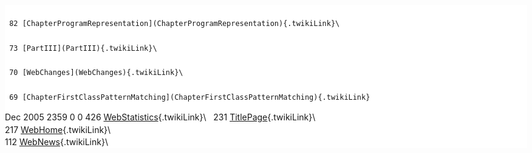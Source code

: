                                                                                                                                                                                                                                                                                                                                                                                                                                                                                                                               82 [ChapterProgramRepresentation](ChapterProgramRepresentation){.twikiLink}\                                                                                      
                                                                                                                                                                                                                                                                                                                                                                                                                                                                                                                              73 [PartIII](PartIII){.twikiLink}\                                                                                                                                
                                                                                                                                                                                                                                                                                                                                                                                                                                                                                                                              70 [WebChanges](WebChanges){.twikiLink}\                                                                                                                          
                                                                                                                                                                                                                                                                                                                                                                                                                                                                                                                              69 [ChapterFirstClassPatternMatching](ChapterFirstClassPatternMatching){.twikiLink}                                                                               

  Dec 2005                                                                                                                       2359                                                                                                                          0                                                                                                                             0                                                                                                                               426 [WebStatistics](WebStatistics){.twikiLink}\                                                                                                                     
                                                                                                                                                                                                                                                                                                                                                                                                                                                                                                                             231 [TitlePage](TitlePage){.twikiLink}\                                                                                                                            
                                                                                                                                                                                                                                                                                                                                                                                                                                                                                                                             217 [WebHome](WebHome){.twikiLink}\                                                                                                                                
                                                                                                                                                                                                                                                                                                                                                                                                                                                                                                                             112 [WebNews](WebNews){.twikiLink}\                                                                                                                                